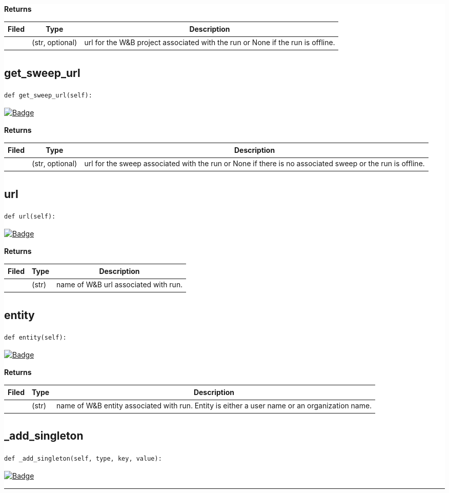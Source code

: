 **Returns**
    

    
| **Filed** | **Type** | **Description** |
|--|--|--|
|  | (str, optional) | url for the W&B project associated with the run or None if the run is offline. |
## get_sweep_url
`def get_sweep_url(self): `

[![Badge](https://img.shields.io/badge/View%20source%20on%20GitHub-black?style=for-the-badge&logo=github)](https://github.com/wandb/client/tree/master/wandb/sdk/wandb_run.py#L551-#L560)

**Returns**
    

    
| **Filed** | **Type** | **Description** |
|--|--|--|
|  | (str, optional) | url for the sweep associated with the run or None if there is no associated sweep or the run is offline. |
## url
`def url(self): `

[![Badge](https://img.shields.io/badge/View%20source%20on%20GitHub-black?style=for-the-badge&logo=github)](https://github.com/wandb/client/tree/master/wandb/sdk/wandb_run.py#L562-#L568)

**Returns**
    

    
| **Filed** | **Type** | **Description** |
|--|--|--|
|  | (str) | name of W&B url associated with run. |
## entity
`def entity(self): `

[![Badge](https://img.shields.io/badge/View%20source%20on%20GitHub-black?style=for-the-badge&logo=github)](https://github.com/wandb/client/tree/master/wandb/sdk/wandb_run.py#L570-#L577)

**Returns**
    

    
| **Filed** | **Type** | **Description** |
|--|--|--|
|  | (str) | name of W&B entity associated with run. Entity is either a user name or an organization name. |
## _add_singleton
`def _add_singleton(self, type, key, value): `

[![Badge](https://img.shields.io/badge/View%20source%20on%20GitHub-black?style=for-the-badge&logo=github)](https://github.com/wandb/client/tree/master/wandb/sdk/wandb_run.py#L702-#L727)

****
    